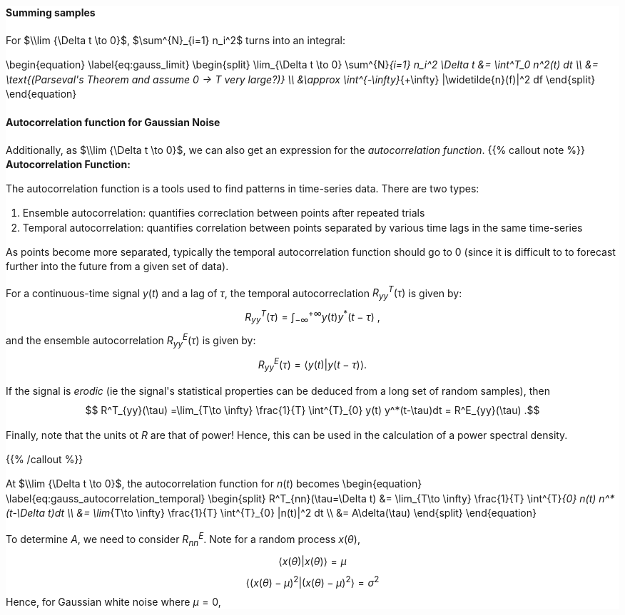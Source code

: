 #### Summing samples
For $\\lim {\Delta t \to 0}$, $\sum^{N}_{i=1} n_i^2$ turns into an integral:

\begin{equation} \label{eq:gauss_limit}
\begin{split}
\\lim_{\Delta t \\to 0} \sum^{N}_{i=1} n_i^2 \Delta t &=  \int^T_0 n^2(t) dt \\\\
                                       &= \text{(Parseval's Theorem and assume $0 \to T$ very large?)} \\\\
                                       &\approx \int^{-\infty}_{+\infty} |\widetilde{n}(f)|^2 df 
\end{split}
\end{equation}


#### Autocorrelation function for Gaussian Noise 
Additionally, as $\\lim {\Delta t \to 0}$, we can also get an expression for the _autocorrelation function_. 
{{% callout note %}}
**Autocorrelation Function:**

The autocorrelation function is a tools used to find patterns in time-series data. There are two types:
1. Ensemble autocorrelation: quantifies correclation between points after repeated trials
2. Temporal autocorrelation: quantifies correlation between points separated by various time lags in the same time-series

As points become more separated, typically the temporal autocorrelation function should go to 0 (since it is difficult to to forecast further into the future from a given set of data). 

For a continuous-time signal $y(t)$ and a lag of $\tau$, the temporal autocorreclation $R^T_{yy}(\tau)$ is given by:
$$ R^T_{yy}(\tau) = \int^{+\infty}_{-\infty} y(t) y^*(t-\tau)\ ,$$
and the ensemble autocorrelation $R^E_{yy}(\tau)$ is given by:
$$ R^E_{yy}(\tau) = \langle y(t)|y(t-\tau)\rangle. $$

If the signal is _erodic_ (ie the signal's statistical properties can be deduced from a long set of random samples), then 
$$ R^T_{yy}(\tau) =\lim_{T\to \infty} \frac{1}{T} \int^{T}_{0} y(t) y^*(t-\tau)dt = R^E_{yy}(\tau) .$$

Finally, note that the units ot $R$ are that of power! Hence, this can be used in the calculation of
a power spectral density.

{{% /callout %}}

At $\\lim {\Delta t \to 0}$, the autocorrelation function for $n(t)$ becomes
\begin{equation} \label{eq:gauss_autocorrelation_temporal}
\begin{split}
R^T_{nn}(\tau=\Delta t) &= \lim_{T\to \infty} \frac{1}{T} \int^{T}_{0} n(t) n^*(t-\Delta t)dt \\\\
                      &= \lim_{T\to \infty} \frac{1}{T} \int^{T}_{0} |n(t)|^2 dt \\\\
                      &= A\delta(\tau) 
\end{split}
\end{equation}

To determine $A$, we need to consider $R^E_{nn}$. Note for a random process $x(\theta)$,
$$ \langle x(\theta)|x(\theta) \rangle = \mu$$
$$ \langle (x(\theta)-\mu)^2| (x(\theta)-\mu)^2 \rangle = \sigma^2$$
Hence, for Gaussian white noise where $\mu=0$, 
 